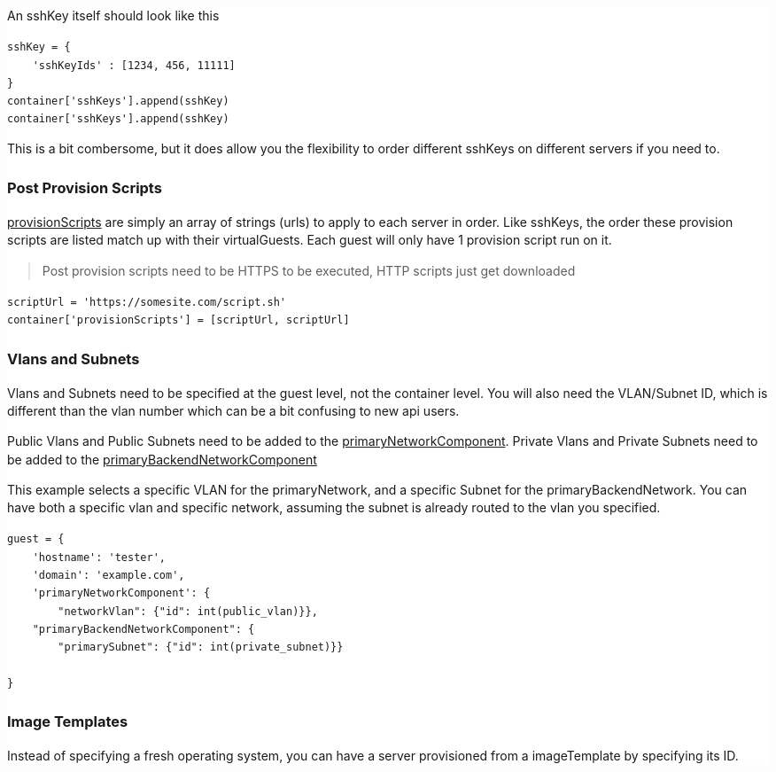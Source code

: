 An sshKey itself should look like this
```
sshKey = {
    'sshKeyIds' : [1234, 456, 11111]
}
container['sshKeys'].append(sshKey)
container['sshKeys'].append(sshKey)
```


This is a bit combersome, but it does allow you the flexibility to order different sshKeys on different servers if you need to.

### Post Provision Scripts
[provisionScripts](https://softlayer.github.io/reference/datatypes/SoftLayer_Container_Product_Order_Virtual_Guest/#provisionScripts) are simply an array of strings (urls) to apply to each server in order. Like sshKeys, the order these provision scripts are listed match up with their virtualGuests. Each guest will only have 1 provision script run on it. 

>Post provision scripts need to be HTTPS to be executed, HTTP scripts just get downloaded

```
scriptUrl = 'https://somesite.com/script.sh'
container['provisionScripts'] = [scriptUrl, scriptUrl]
```

### Vlans and Subnets
Vlans and Subnets need to be specified at the guest level, not the container level. You will also need the VLAN/Subnet ID, which is different than the vlan number which can be a bit confusing to new api users.

Public Vlans and Public Subnets need to be added to the [primaryNetworkComponent](https://softlayer.github.io/reference/datatypes/SoftLayer_Virtual_Guest/#primaryNetworkComponent).
Private Vlans and Private Subnets need to be added to the [primaryBackendNetworkComponent](https://softlayer.github.io/reference/datatypes/SoftLayer_Virtual_Guest/#primaryBackendNetworkComponent)

This example selects a specific VLAN for the primaryNetwork, and a specific Subnet for the primaryBackendNetwork. You can have both a specific vlan and specific network, assuming the subnet is already routed to the vlan you specified.
```
guest = {
    'hostname': 'tester',
    'domain': 'example.com',
    'primaryNetworkComponent': {
        "networkVlan": {"id": int(public_vlan)}},
    "primaryBackendNetworkComponent": {
        "primarySubnet": {"id": int(private_subnet)}}

}
```

### Image Templates
Instead of specifying a fresh operating system, you can have a server provisioned from a imageTemplate by specifying its ID.
